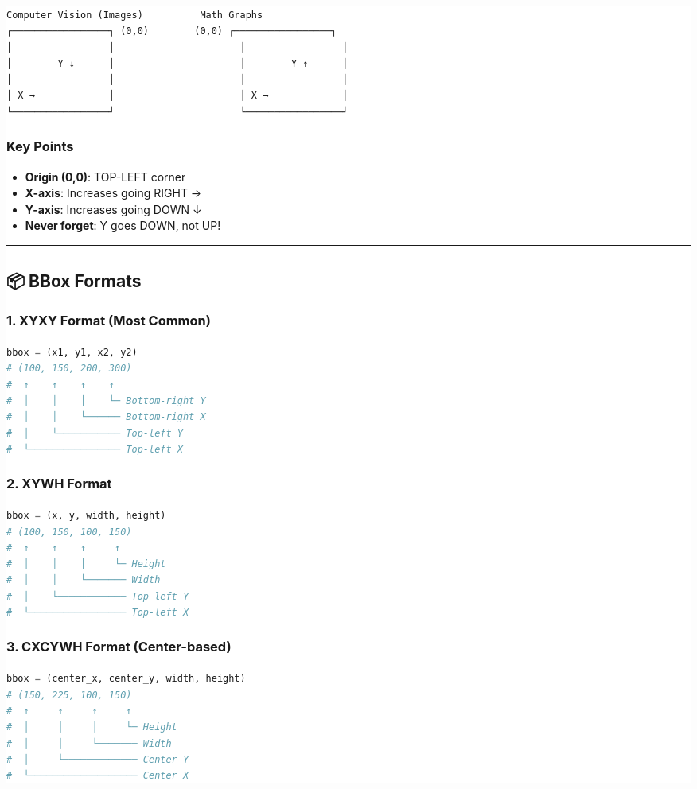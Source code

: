 ```
Computer Vision (Images)          Math Graphs
┌─────────────────┐ (0,0)        (0,0) ┌─────────────────┐
│                 │                      │                 │
│        Y ↓      │                      │        Y ↑      │
│                 │                      │                 │
│ X →             │                      │ X →             │
└─────────────────┘                      └─────────────────┘
```

### Key Points

- **Origin (0,0)**: TOP-LEFT corner
- **X-axis**: Increases going RIGHT →
- **Y-axis**: Increases going DOWN ↓
- **Never forget**: Y goes DOWN, not UP!

______________________________________________________________________

## 📦 BBox Formats

### 1. XYXY Format (Most Common)

```python
bbox = (x1, y1, x2, y2)
# (100, 150, 200, 300)
#  ↑    ↑    ↑    ↑
#  │    │    │    └─ Bottom-right Y
#  │    │    └────── Bottom-right X
#  │    └─────────── Top-left Y
#  └──────────────── Top-left X
```

### 2. XYWH Format

```python
bbox = (x, y, width, height)
# (100, 150, 100, 150)
#  ↑    ↑    ↑     ↑
#  │    │    │     └─ Height
#  │    │    └─────── Width
#  │    └──────────── Top-left Y
#  └───────────────── Top-left X
```

### 3. CXCYWH Format (Center-based)

```python
bbox = (center_x, center_y, width, height)
# (150, 225, 100, 150)
#  ↑     ↑     ↑     ↑
#  │     │     │     └─ Height
#  │     │     └─────── Width
#  │     └───────────── Center Y
#  └─────────────────── Center X
```
